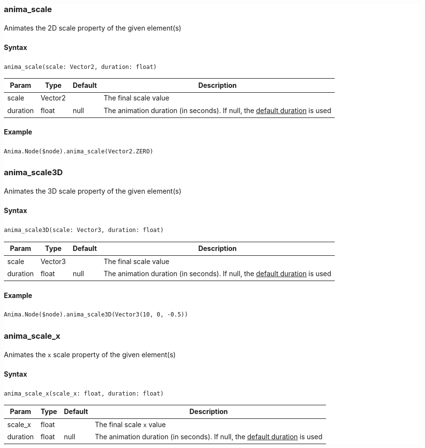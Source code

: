 ### anima_scale

Animates the 2D scale property of the given element(s)

#### Syntax

```gdscript
anima_scale(scale: Vector2, duration: float)
```

| Param    | Type    | Default | Description                                                                                     |
| -------- | ------- | ------- | ----------------------------------------------------------------------------------------------- |
| scale    | Vector2 |         | The final scale value                                                                           |
| duration | float   | null    | The animation duration (in seconds). If null, the [default duration](/docs/anima-node/) is used |

#### Example

```gdscript
Anima.Node($node).anima_scale(Vector2.ZERO)
```

### anima_scale3D

Animates the 3D scale property of the given element(s)

#### Syntax

```gdscript
anima_scale3D(scale: Vector3, duration: float)
```

| Param    | Type    | Default | Description                                                                                     |
| -------- | ------- | ------- | ----------------------------------------------------------------------------------------------- |
| scale    | Vector3 |         | The final scale value                                                                           |
| duration | float   | null    | The animation duration (in seconds). If null, the [default duration](/docs/anima-node/) is used |

#### Example

```gdscript
Anima.Node($node).anima_scale3D(Vector3(10, 0, -0.5))
```

### anima_scale_x

Animates the `x` scale property of the given element(s)

#### Syntax

```gdscript
anima_scale_x(scale_x: float, duration: float)
```

| Param    | Type  | Default | Description                                                                                     |
| -------- | ----- | ------- | ----------------------------------------------------------------------------------------------- |
| scale_x  | float |         | The final scale `x` value                                                                       |
| duration | float | null    | The animation duration (in seconds). If null, the [default duration](/docs/anima-node/) is used |
